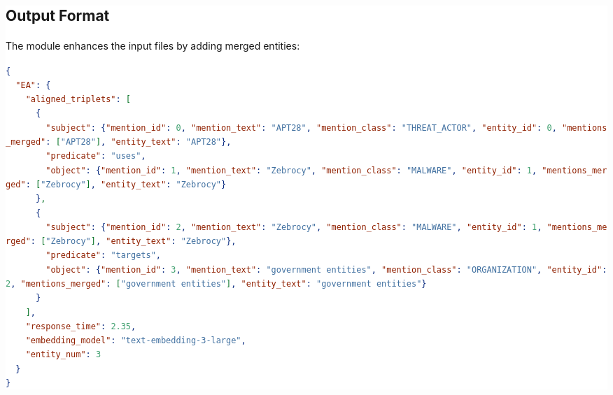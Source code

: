 ## Output Format

The module enhances the input files by adding merged entities:

```json
{
  "EA": {
    "aligned_triplets": [
      {
        "subject": {"mention_id": 0, "mention_text": "APT28", "mention_class": "THREAT_ACTOR", "entity_id": 0, "mentions_merged": ["APT28"], "entity_text": "APT28"},
        "predicate": "uses",
        "object": {"mention_id": 1, "mention_text": "Zebrocy", "mention_class": "MALWARE", "entity_id": 1, "mentions_merged": ["Zebrocy"], "entity_text": "Zebrocy"}
      },
      {
        "subject": {"mention_id": 2, "mention_text": "Zebrocy", "mention_class": "MALWARE", "entity_id": 1, "mentions_merged": ["Zebrocy"], "entity_text": "Zebrocy"},
        "predicate": "targets",
        "object": {"mention_id": 3, "mention_text": "government entities", "mention_class": "ORGANIZATION", "entity_id": 2, "mentions_merged": ["government entities"], "entity_text": "government entities"}
      }
    ],
    "response_time": 2.35,
    "embedding_model": "text-embedding-3-large",
    "entity_num": 3
  }
}
```


[Hydra]: https://hydra.cc/docs/intro
